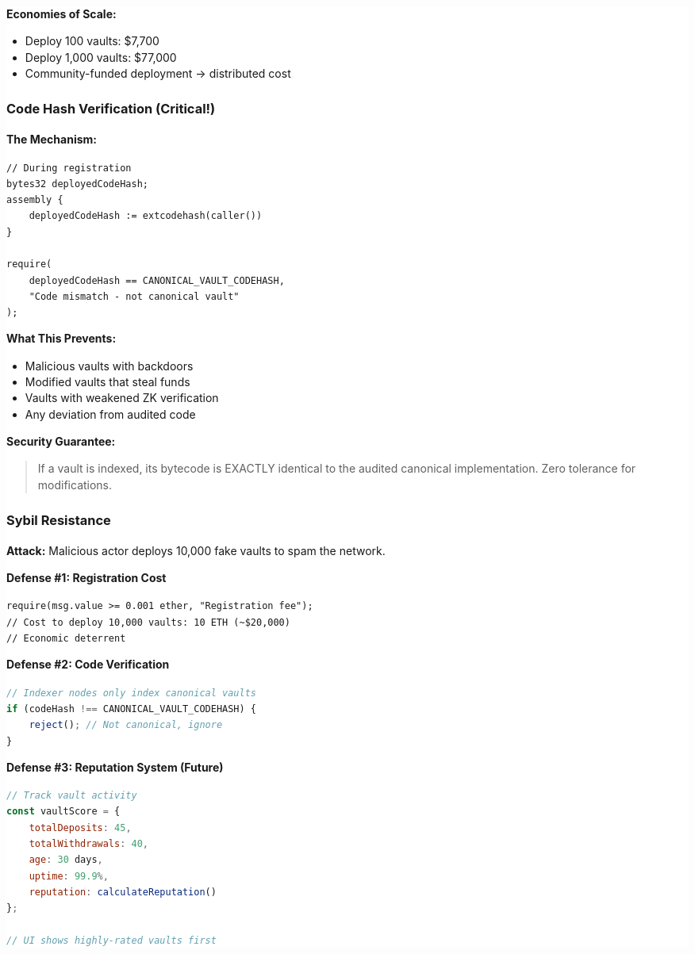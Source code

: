 **Economies of Scale:**
- Deploy 100 vaults: $7,700
- Deploy 1,000 vaults: $77,000
- Community-funded deployment → distributed cost




### Code Hash Verification (Critical!)

**The Mechanism:**
```solidity
// During registration
bytes32 deployedCodeHash;
assembly {
    deployedCodeHash := extcodehash(caller())
}

require(
    deployedCodeHash == CANONICAL_VAULT_CODEHASH,
    "Code mismatch - not canonical vault"
);
```

**What This Prevents:**
- Malicious vaults with backdoors
- Modified vaults that steal funds
- Vaults with weakened ZK verification
- Any deviation from audited code

**Security Guarantee:**
> If a vault is indexed, its bytecode is EXACTLY identical to the audited canonical implementation. Zero tolerance for modifications.

### Sybil Resistance

**Attack:** Malicious actor deploys 10,000 fake vaults to spam the network.

**Defense #1: Registration Cost**
```solidity
require(msg.value >= 0.001 ether, "Registration fee");
// Cost to deploy 10,000 vaults: 10 ETH (~$20,000)
// Economic deterrent
```

**Defense #2: Code Verification**
```javascript
// Indexer nodes only index canonical vaults
if (codeHash !== CANONICAL_VAULT_CODEHASH) {
    reject(); // Not canonical, ignore
}
```

**Defense #3: Reputation System (Future)**
```javascript
// Track vault activity
const vaultScore = {
    totalDeposits: 45,
    totalWithdrawals: 40,
    age: 30 days,
    uptime: 99.9%,
    reputation: calculateReputation()
};

// UI shows highly-rated vaults first
```
